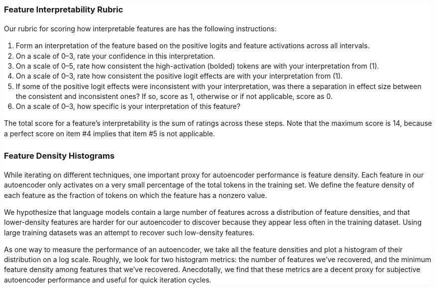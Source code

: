 ### Feature Interpretability Rubric

Our rubric for scoring how interpretable features are has the following instructions:

1. Form an interpretation of the feature based on the positive logits and feature activations across all intervals.
2. On a scale of 0–3, rate your confidence in this interpretation.
3. On a scale of 0–5, rate how consistent the high-activation (bolded) tokens are with your interpretation from (1).
4. On a scale of 0–3, rate how consistent the positive logit effects are with your interpretation from (1).
5. If some of the positive logit effects were inconsistent with your interpretation, was there a separation in effect size between the consistent and inconsistent ones? If so, score as 1, otherwise or if not applicable, score as 0.
6. On a scale of 0–3, how specific is your interpretation of this feature?

The total score for a feature’s interpretability is the sum of ratings across these steps. Note that the maximum score is 14, because a perfect score on item #4 implies that item #5 is not applicable.

### Feature Density Histograms

While iterating on different techniques, one important proxy for autoencoder performance is feature density. Each feature in our autoencoder only activates on a very small percentage of the total tokens in the training set. We define the feature density of each feature as the fraction of tokens on which the feature has a nonzero value.

We hypothesize that language models contain a large number of features across a distribution of feature densities, and that lower-density features are harder for our autoencoder to discover because they appear less often in the training dataset. Using large training datasets was an attempt to recover such low-density features.

As one way to measure the performance of an autoencoder, we take all the feature densities and plot a histogram of their distribution on a log scale. Roughly, we look for two histogram metrics: the number of features we’ve recovered, and the minimum feature density among features that we’ve recovered. Anecdotally, we find that these metrics are a decent proxy for subjective autoencoder performance and useful for quick iteration cycles.

